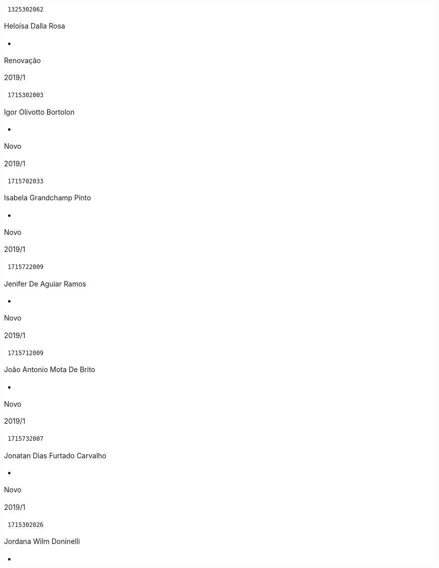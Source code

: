      1325302062

   Heloísa Dalla Rosa

   -

   Renovação

   2019/1

     1715302003

   Igor Olivotto Bortolon

   -

   Novo

   2019/1

     1715702033

   Isabela Grandchamp Pinto

   -

   Novo

   2019/1

     1715722009

   Jenifer De Aguiar Ramos

   -

   Novo

   2019/1

     1715712009

   João Antonio Mota De Brito

   -

   Novo

   2019/1

     1715732007

   Jonatan Dias Furtado Carvalho

   -

   Novo

   2019/1

     1715302026

   Jordana Wilm Doninelli

   -
